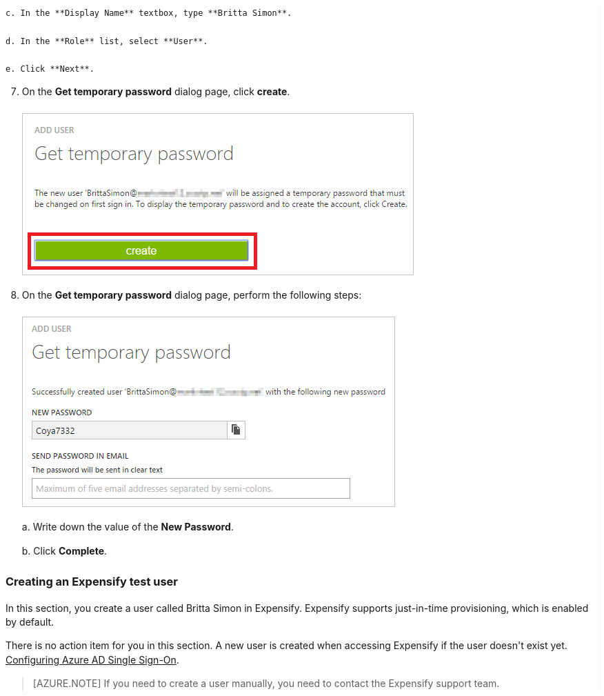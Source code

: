     c. In the **Display Name** textbox, type **Britta Simon**.

    d. In the **Role** list, select **User**.

    e. Click **Next**.

7. On the **Get temporary password** dialog page, click **create**.
<br><br> ![Creating an Azure AD test user](./media/active-directory-saas-expensify-tutorial/create_aaduser_07.png) <br>

8. On the **Get temporary password** dialog page, perform the following steps:
<br><br>![Creating an Azure AD test user](./media/active-directory-saas-expensify-tutorial/create_aaduser_08.png) <br>

    a. Write down the value of the **New Password**.

    b. Click **Complete**.   



### Creating an Expensify test user

In this section, you create a user called Britta Simon in Expensify. Expensify supports just-in-time provisioning, which is enabled by default.

There is no action item for you in this section. A new user is created when accessing Expensify if the user doesn't exist yet. [Configuring Azure AD Single Sign-On](#configuring-azure-ad-single-single-sign-on).

> [AZURE.NOTE] If you need to create a user manually, you need to contact the Expensify support team.


[1]: ./media/active-directory-saas-expensify-tutorial/tutorial_general_01.png
[2]: ./media/active-directory-saas-expensify-tutorial/tutorial_general_02.png
[3]: ./media/active-directory-saas-expensify-tutorial/tutorial_general_03.png
[4]: ./media/active-directory-saas-expensify-tutorial/tutorial_general_04.png
[6]: ./media/active-directory-saas-expensify-tutorial/tutorial_general_05.png
[10]: ./media/active-directory-saas-expensify-tutorial/tutorial_general_06.png
[11]: ./media/active-directory-saas-expensify-tutorial/tutorial_general_07.png
[20]: ./media/active-directory-saas-expensify-tutorial/tutorial_general_100.png
[200]: ./media/active-directory-saas-expensify-tutorial/tutorial_general_200.png
[201]: ./media/active-directory-saas-expensify-tutorial/tutorial_general_201.png
[203]: ./media/active-directory-saas-expensify-tutorial/tutorial_general_203.png
[204]: ./media/active-directory-saas-expensify-tutorial/tutorial_general_204.png
[205]: ./media/active-directory-saas-expensify-tutorial/tutorial_general_205.png
